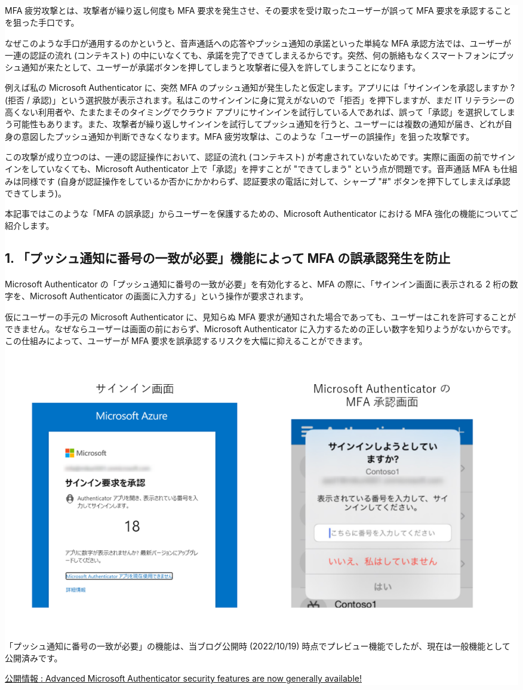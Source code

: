 MFA 疲労攻撃とは、攻撃者が繰り返し何度も MFA 要求を発生させ、その要求を受け取ったユーザーが誤って MFA 要求を承認することを狙った手口です。

なぜこのような手口が通用するのかというと、音声通話への応答やプッシュ通知の承諾といった単純な MFA 承認方法では、ユーザーが一連の認証の流れ (コンテキスト) の中にいなくても、承諾を完了できてしまえるからです。突然、何の脈絡もなくスマートフォンにプッシュ通知が来たとして、ユーザーが承諾ボタンを押してしまうと攻撃者に侵入を許してしまうことになります。

例えば私の Microsoft Authenticator に、突然 MFA のプッシュ通知が発生したと仮定します。アプリには「サインインを承認しますか ? (拒否 / 承認)」という選択肢が表示されます。私はこのサインインに身に覚えがないので「拒否」を押下しますが、まだ IT リテラシーの高くない利用者や、たまたまそのタイミングでクラウド アプリにサインインを試行している人であれば、誤って「承認」を選択してしまう可能性もあります。また、攻撃者が繰り返しサインインを試行してプッシュ通知を行うと、ユーザーには複数の通知が届き、どれが自身の意図したプッシュ通知か判断できなくなります。MFA 疲労攻撃は、このような「ユーザーの誤操作」を狙った攻撃です。

この攻撃が成り立つのは、一連の認証操作において、認証の流れ (コンテキスト) が考慮されていないためです。実際に画面の前でサインインをしていなくても、Microsoft Authenticator 上で「承認」を押すことが "できてしまう" という点が問題です。音声通話 MFA も仕組みは同様です (自身が認証操作をしているか否かにかかわらず、認証要求の電話に対して、シャープ "#" ボタンを押下してしまえば承認できてしまう)。

本記事ではこのような「MFA の誤承認」からユーザーを保護するための、Microsoft Authenticator における MFA 強化の機能についてご紹介します。

## 1. 「プッシュ通知に番号の一致が必要」機能によって MFA の誤承認発生を防止

Microsoft Authenticator の「プッシュ通知に番号の一致が必要」を有効化すると、MFA の際に、「サインイン画面に表示される 2 桁の数字を、Microsoft Authenticator の画面に入力する」という操作が要求されます。

仮にユーザーの手元の Microsoft Authenticator に、見知らぬ MFA 要求が通知された場合であっても、ユーザーはこれを許可することができません。なぜならユーザーは画面の前におらず、Microsoft Authenticator に入力するための正しい数字を知りようがないからです。この仕組みによって、ユーザーが MFA 要求を誤承認するリスクを大幅に抑えることができます。

![](./defend-your-users-from-mfa-fatigue-attacks/number-matching.png)  

「プッシュ通知に番号の一致が必要」の機能は、当ブログ公開時 (2022/10/19) 時点でプレビュー機能でしたが、現在は一般機能として公開済みです。

[公開情報 : Advanced Microsoft Authenticator security features are now generally available!](https://techcommunity.microsoft.com/t5/microsoft-entra-azure-ad-blog/advanced-microsoft-authenticator-security-features-are-now/ba-p/2365673)
